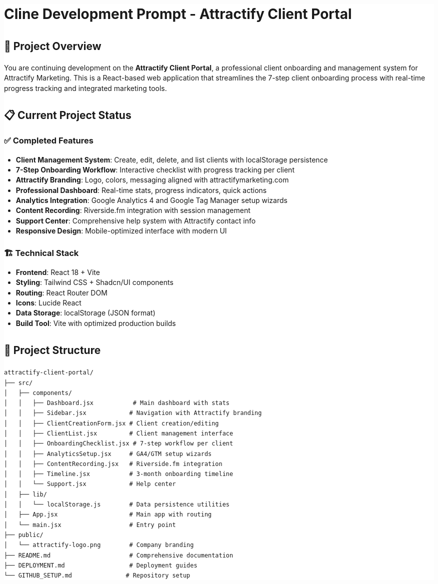 # Cline Development Prompt - Attractify Client Portal

## 🎯 Project Overview

You are continuing development on the **Attractify Client Portal**, a professional client onboarding and management system for Attractify Marketing. This is a React-based web application that streamlines the 7-step client onboarding process with real-time progress tracking and integrated marketing tools.

## 📋 Current Project Status

### **✅ Completed Features**
- **Client Management System**: Create, edit, delete, and list clients with localStorage persistence
- **7-Step Onboarding Workflow**: Interactive checklist with progress tracking per client
- **Attractify Branding**: Logo, colors, messaging aligned with attractifymarketing.com
- **Professional Dashboard**: Real-time stats, progress indicators, quick actions
- **Analytics Integration**: Google Analytics 4 and Google Tag Manager setup wizards
- **Content Recording**: Riverside.fm integration with session management
- **Support Center**: Comprehensive help system with Attractify contact info
- **Responsive Design**: Mobile-optimized interface with modern UI

### **🏗️ Technical Stack**
- **Frontend**: React 18 + Vite
- **Styling**: Tailwind CSS + Shadcn/UI components
- **Routing**: React Router DOM
- **Icons**: Lucide React
- **Data Storage**: localStorage (JSON format)
- **Build Tool**: Vite with optimized production builds

## 📁 Project Structure

```
attractify-client-portal/
├── src/
│   ├── components/
│   │   ├── Dashboard.jsx           # Main dashboard with stats
│   │   ├── Sidebar.jsx            # Navigation with Attractify branding
│   │   ├── ClientCreationForm.jsx # Client creation/editing
│   │   ├── ClientList.jsx         # Client management interface
│   │   ├── OnboardingChecklist.jsx # 7-step workflow per client
│   │   ├── AnalyticsSetup.jsx     # GA4/GTM setup wizards
│   │   ├── ContentRecording.jsx   # Riverside.fm integration
│   │   ├── Timeline.jsx           # 3-month onboarding timeline
│   │   └── Support.jsx            # Help center
│   ├── lib/
│   │   └── localStorage.js        # Data persistence utilities
│   ├── App.jsx                    # Main app with routing
│   └── main.jsx                   # Entry point
├── public/
│   └── attractify-logo.png        # Company branding
├── README.md                      # Comprehensive documentation
├── DEPLOYMENT.md                  # Deployment guides
└── GITHUB_SETUP.md               # Repository setup
```
